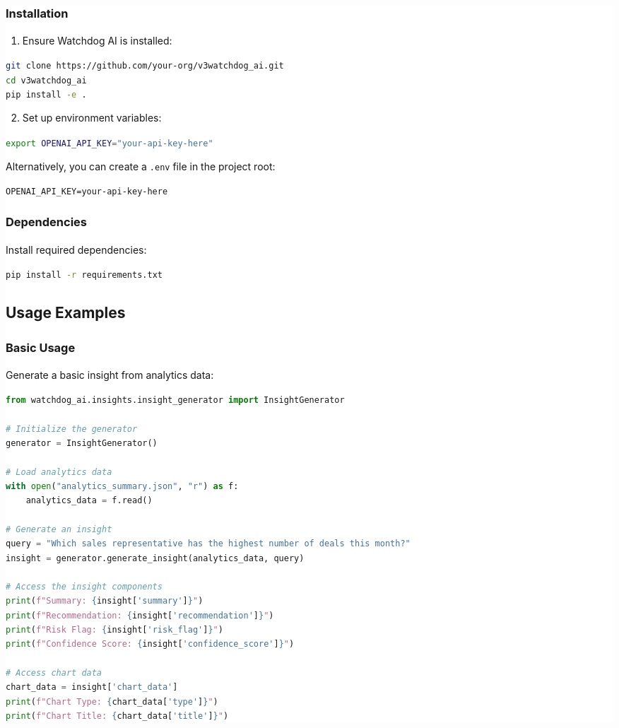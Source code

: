 ### Installation

1. Ensure Watchdog AI is installed:

```bash
git clone https://github.com/your-org/v3watchdog_ai.git
cd v3watchdog_ai
pip install -e .
```

2. Set up environment variables:

```bash
export OPENAI_API_KEY="your-api-key-here"
```

Alternatively, you can create a `.env` file in the project root:

```
OPENAI_API_KEY=your-api-key-here
```

### Dependencies

Install required dependencies:

```bash
pip install -r requirements.txt
```

## Usage Examples

### Basic Usage

Generate a basic insight from analytics data:

```python
from watchdog_ai.insights.insight_generator import InsightGenerator

# Initialize the generator
generator = InsightGenerator()

# Load analytics data
with open("analytics_summary.json", "r") as f:
    analytics_data = f.read()

# Generate an insight
query = "Which sales representative has the highest number of deals this month?"
insight = generator.generate_insight(analytics_data, query)

# Access the insight components
print(f"Summary: {insight['summary']}")
print(f"Recommendation: {insight['recommendation']}")
print(f"Risk Flag: {insight['risk_flag']}")
print(f"Confidence Score: {insight['confidence_score']}")

# Access chart data
chart_data = insight['chart_data']
print(f"Chart Type: {chart_data['type']}")
print(f"Chart Title: {chart_data['title']}")
```
